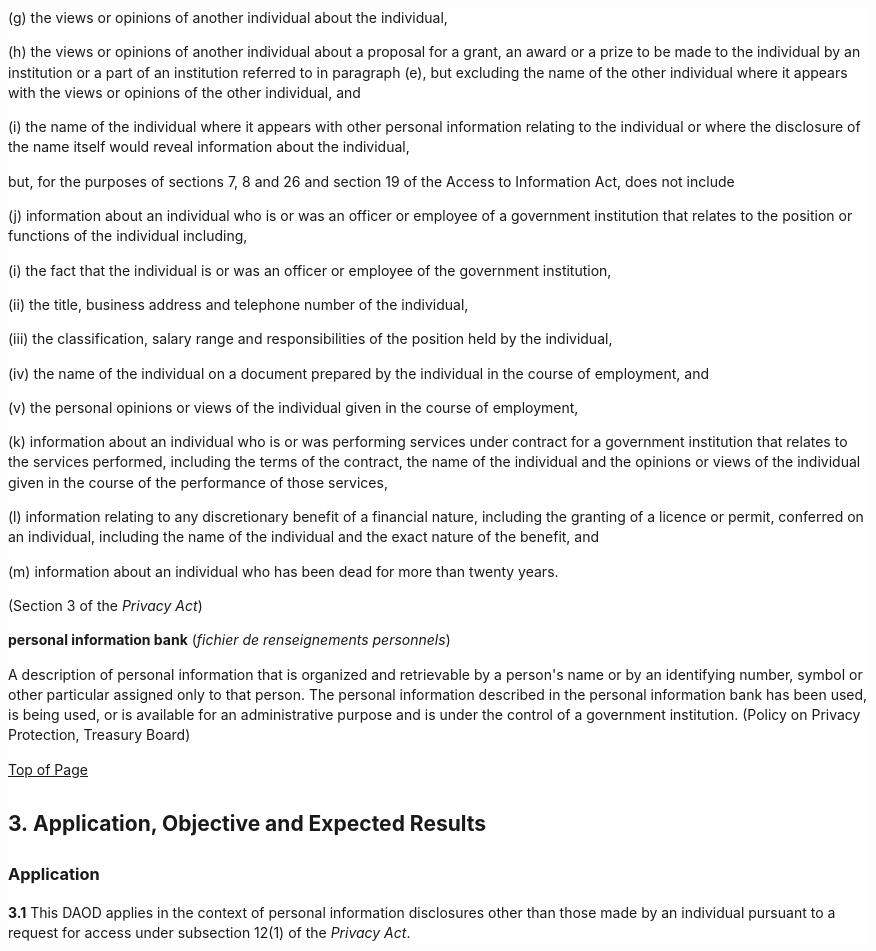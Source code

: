 (g) the views or opinions of another individual about the individual,

(h) the views or opinions of another individual about a proposal for a grant, an award or a prize to be made to the individual by an institution or a part of an institution referred to in paragraph (e), but excluding the name of the other individual where it appears with the views or opinions of the other individual, and

(i) the name of the individual where it appears with other personal information relating to the individual or where the disclosure of the name itself would reveal information about the individual,

but, for the purposes of sections 7, 8 and 26 and section 19 of the Access to Information Act, does not include

(j) information about an individual who is or was an officer or employee of a government institution that relates to the position or functions of the individual including,

(i) the fact that the individual is or was an officer or employee of the government institution,

(ii) the title, business address and telephone number of the individual,

(iii) the classification, salary range and responsibilities of the position held by the individual,

(iv) the name of the individual on a document prepared by the individual in the course of employment, and

(v) the personal opinions or views of the individual given in the course of employment,

(k) information about an individual who is or was performing services under contract for a government institution that relates to the services performed, including the terms of the contract, the name of the individual and the opinions or views of the individual given in the course of the performance of those services,

(l) information relating to any discretionary benefit of a financial nature, including the granting of a licence or permit, conferred on an individual, including the name of the individual and the exact nature of the benefit, and

(m) information about an individual who has been dead for more than twenty years.

(Section 3 of the _Privacy Act_)

**personal information bank** (_fichier de renseignements personnels_)

A description of personal information that is organized and retrievable by a person's name or by an identifying number, symbol or other particular assigned only to that person. The personal information described in the personal information bank has been used, is being used, or is available for an administrative purpose and is under the control of a government institution. (Policy on Privacy Protection, Treasury Board)

[Top of Page](https://www.canada.ca/en/department-national-defence/corporate/policies-standards/defence-administrative-orders-directives/1000-series/1002/1002-6-disclosure-of-personal-information.html#wb-tphp)

3. Application, Objective and Expected Results
----------------------------------------------

### Application

**3.1** This DAOD applies in the context of personal information disclosures other than those made by an individual pursuant to a request for access under subsection 12(1) of the _Privacy Act_.
